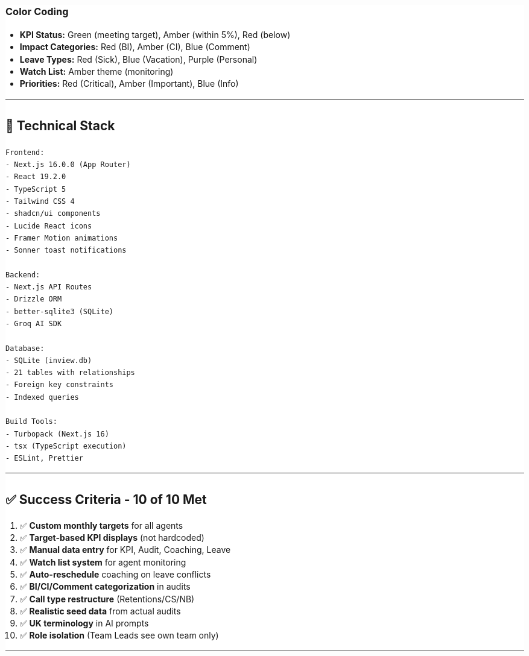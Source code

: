 ### Color Coding
- **KPI Status:** Green (meeting target), Amber (within 5%), Red (below)
- **Impact Categories:** Red (BI), Amber (CI), Blue (Comment)
- **Leave Types:** Red (Sick), Blue (Vacation), Purple (Personal)
- **Watch List:** Amber theme (monitoring)
- **Priorities:** Red (Critical), Amber (Important), Blue (Info)

---

## 🔧 Technical Stack

```
Frontend:
- Next.js 16.0.0 (App Router)
- React 19.2.0
- TypeScript 5
- Tailwind CSS 4
- shadcn/ui components
- Lucide React icons
- Framer Motion animations
- Sonner toast notifications

Backend:
- Next.js API Routes
- Drizzle ORM
- better-sqlite3 (SQLite)
- Groq AI SDK

Database:
- SQLite (inview.db)
- 21 tables with relationships
- Foreign key constraints
- Indexed queries

Build Tools:
- Turbopack (Next.js 16)
- tsx (TypeScript execution)
- ESLint, Prettier
```

---

## ✅ Success Criteria - 10 of 10 Met

1. ✅ **Custom monthly targets** for all agents
2. ✅ **Target-based KPI displays** (not hardcoded)
3. ✅ **Manual data entry** for KPI, Audit, Coaching, Leave
4. ✅ **Watch list system** for agent monitoring
5. ✅ **Auto-reschedule** coaching on leave conflicts
6. ✅ **BI/CI/Comment categorization** in audits
7. ✅ **Call type restructure** (Retentions/CS/NB)
8. ✅ **Realistic seed data** from actual audits
9. ✅ **UK terminology** in AI prompts
10. ✅ **Role isolation** (Team Leads see own team only)

---